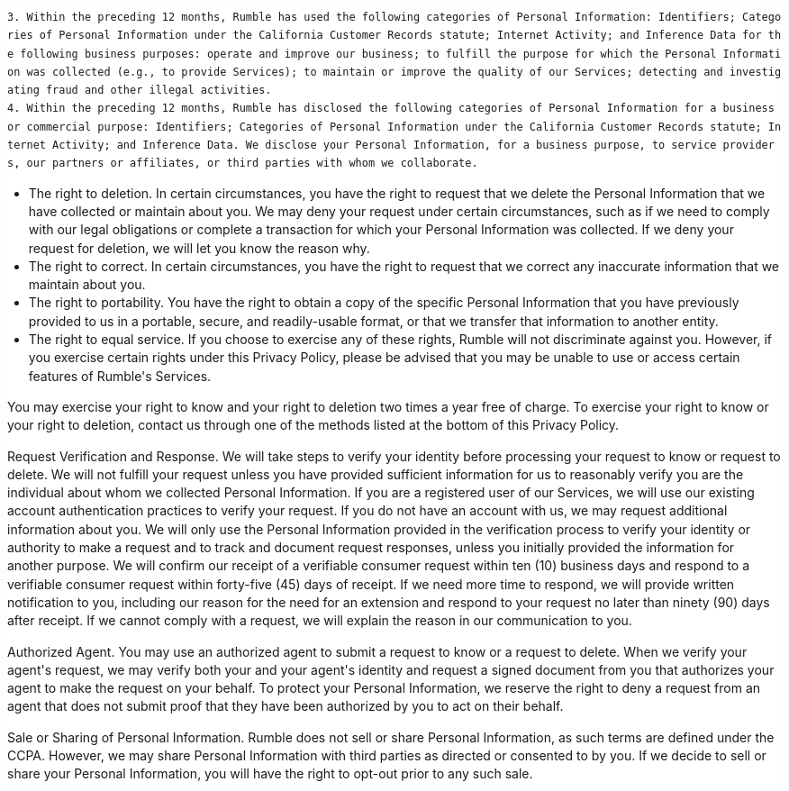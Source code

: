     3. Within the preceding 12 months, Rumble has used the following categories of Personal Information: Identifiers; Categories of Personal Information under the California Customer Records statute; Internet Activity; and Inference Data for the following business purposes: operate and improve our business; to fulfill the purpose for which the Personal Information was collected (e.g., to provide Services); to maintain or improve the quality of our Services; detecting and investigating fraud and other illegal activities.
    4. Within the preceding 12 months, Rumble has disclosed the following categories of Personal Information for a business or commercial purpose: Identifiers; Categories of Personal Information under the California Customer Records statute; Internet Activity; and Inference Data. We disclose your Personal Information, for a business purpose, to service providers, our partners or affiliates, or third parties with whom we collaborate.
* The right to deletion. In certain circumstances, you have the right to request that we delete the Personal Information that we have collected or maintain about you. We may deny your request under certain circumstances, such as if we need to comply with our legal obligations or complete a transaction for which your Personal Information was collected. If we deny your request for deletion, we will let you know the reason why.
* The right to correct. In certain circumstances, you have the right to request that we correct any inaccurate information that we maintain about you.
* The right to portability. You have the right to obtain a copy of the specific Personal Information that you have previously provided to us in a portable, secure, and readily-usable format, or that we transfer that information to another entity.
* The right to equal service. If you choose to exercise any of these rights, Rumble will not discriminate against you. However, if you exercise certain rights under this Privacy Policy, please be advised that you may be unable to use or access certain features of Rumble's Services.

You may exercise your right to know and your right to deletion two times a year free of charge. To exercise your right to know or your right to deletion, contact us through one of the methods listed at the bottom of this Privacy Policy.

Request Verification and Response. We will take steps to verify your identity before processing your request to know or request to delete. We will not fulfill your request unless you have provided sufficient information for us to reasonably verify you are the individual about whom we collected Personal Information. If you are a registered user of our Services, we will use our existing account authentication practices to verify your request. If you do not have an account with us, we may request additional information about you. We will only use the Personal Information provided in the verification process to verify your identity or authority to make a request and to track and document request responses, unless you initially provided the information for another purpose. We will confirm our receipt of a verifiable consumer request within ten (10) business days and respond to a verifiable consumer request within forty-five (45) days of receipt. If we need more time to respond, we will provide written notification to you, including our reason for the need for an extension and respond to your request no later than ninety (90) days after receipt. If we cannot comply with a request, we will explain the reason in our communication to you.

Authorized Agent. You may use an authorized agent to submit a request to know or a request to delete. When we verify your agent's request, we may verify both your and your agent's identity and request a signed document from you that authorizes your agent to make the request on your behalf. To protect your Personal Information, we reserve the right to deny a request from an agent that does not submit proof that they have been authorized by you to act on their behalf.

Sale or Sharing of Personal Information. Rumble does not sell or share Personal Information, as such terms are defined under the CCPA. However, we may share Personal Information with third parties as directed or consented to by you. If we decide to sell or share your Personal Information, you will have the right to opt-out prior to any such sale.
